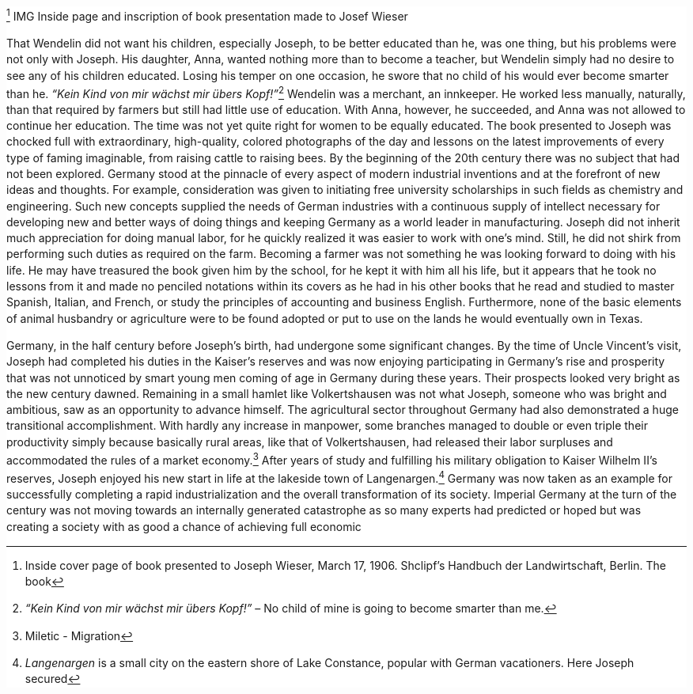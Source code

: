 [^41] IMG Inside page and inscription of book presentation made to Josef Wieser


That Wendelin did not want his children, especially Joseph, to be better educated than he, was one thing, but his problems
were not only with Joseph. His daughter, Anna, wanted nothing more than to become a teacher, but Wendelin simply had no desire
to see any of his children educated. Losing his temper on one occasion, he swore that no child of his would ever become smarter
than he. _“Kein Kind von mir wächst mir übers Kopf!”_[^42] Wendelin was a merchant, an innkeeper. He worked less manually, naturally, than
that required by farmers but still had little use of education. With Anna, however, he succeeded, and Anna was not allowed to
continue her education. The time was not yet quite right for women to be equally educated.
The book presented to Joseph was chocked full with extraordinary, high-quality, colored photographs of the day and lessons
on the latest improvements of every type of faming imaginable, from raising cattle to raising bees. By the beginning of the 20th
century there was no subject that had not been explored. Germany stood at the pinnacle of every aspect of modern industrial
inventions and at the forefront of new ideas and thoughts. For example, consideration was given to initiating free university
scholarships in such fields as chemistry and engineering. Such new concepts supplied the needs of German industries with a
continuous supply of intellect necessary for developing new and better ways of doing things and keeping Germany as a world leader
in manufacturing.
Joseph did not inherit much appreciation for doing manual labor, for he quickly realized it was easier to work with one’s
mind. Still, he did not shirk from performing such duties as required on the farm. Becoming a farmer was not something he was
looking forward to doing with his life. He may have treasured the book given him by the school, for he kept it with him all his life,
but it appears that he took no lessons from it and made no penciled notations within its covers as he had in his other books that he
read and studied to master Spanish, Italian, and French, or study the principles of accounting and business English. Furthermore,
none of the basic elements of animal husbandry or agriculture were to be found adopted or put to use on the lands he would
eventually own in Texas.

Germany, in the half century before Joseph’s birth, had undergone some significant changes. By the time of Uncle Vincent’s visit,
Joseph had completed his duties in the Kaiser’s reserves and was now enjoying participating in Germany’s rise and prosperity that
was not unnoticed by smart young men coming of age in Germany during these years. Their prospects looked very bright as the new
century dawned. Remaining in a small hamlet like Volkertshausen was not what Joseph, someone who was bright and ambitious, saw
as an opportunity to advance himself.
The agricultural sector throughout Germany had also demonstrated a huge transitional accomplishment. With hardly any
increase in manpower, some branches managed to double or even triple their productivity simply because basically rural areas, like
that of Volkertshausen, had released their labor surpluses and accommodated the rules of a market economy.[^43] After years of study
and fulfilling his military obligation to Kaiser Wilhelm II’s reserves, Joseph enjoyed his new start in life at the lakeside town of
Langenargen.[^44] Germany was now taken as an example for successfully completing a rapid industrialization and the overall
transformation of its society. Imperial Germany at the turn of the century was not moving towards an internally generated
catastrophe as so many experts had predicted or hoped but was creating a society with as good a chance of achieving full economic

[^1]: *The Black Forest* region ('Schwarzwald') is essentially known for three distinctive features: its highlands, scenery and woods,      the typical _Black Forest Gateau_ ('Schwarzwälder Kirschtorte') made with tasty cherry schnapps, and the traditional cuckoo-clock.      The name black forest was quite accurate in earlier times, when the forest was impenetrable though profitable; wood, silver, and        ore were the foundations of the Black Forest's inhabitants comparable wealth. When the wood trade began to falter, clock making         stepped in and has been a successful industry for the Black Forest ever since the 17th century. Another famous feature of the Black     Forest region are the traditional hat with its enormous pompoms called 'Bollenhut'. This hat is particularly distinctive among          Germany's traditional costumes. The hat is famous all over the world even though it was originally worn in only three parishes of       the Black Forest region and on special occasions only. The Black Forest region is blessed with a particularly rich mythological         landscape. It is said to be haunted by werewolves, sorcerers, witches, and the devil in differing guises. Helpful dwarves try to        balance the scales. -[http://www.about-germany.org/regions/blackforest.php](http://www.about-germany.org/regions/blackforest.php) - accessed 27 April 2010.
[^2]: The Volkertshausen Coat of Arms. - 
[^3]: **Lake Constance** , called Bodensee in German, was named after Bodman, an 8th-century Carolingian palatinate, and is a 337 square
[^4]: **Volkertshausen** - [http://de.wikipedia.org/wiki/Volkertshausen](http://de.wikipedia.org/wiki/Volkertshausen) - accessed            December 9, 2008.
[^5]: Joss, Dieter, A Brief Description of a Typical Southern German Village in the Past Centuries, - Hereafter referred to as Joss –
[^6]: Joss – A Typical Southern German Village.  
[^7]: Ibid.
[^8]: Bill McDonald, – Hereafter referred to as – McDonald – Wieser Family.
[^9]: *Primogeniture during the mid-1850s.* These laws restricted who could be bequeathed land in a person's will. Through
[^10]: German Immigration - [http://www.mnsu.edu/emuseum/history/mnstatehistory/german_migration.html](http://www.mnsu.edu/emuseum/            history/mnstatehistory/german_migration.html) - accessed June 16, 2009.
[^11]: McDonald – Wieser Family.
[^12]: Joss – A Typical Southern German Village
[^13]: Because millers used stone to grind flour and other grains, some of the stone wore off in any grinding, mixing pieces of stone       with the grain. This caused the flour to have a gritty texture and probably was the cause of peasants accusing the miller of adding     sand to it. In reality, those eating such flour often caused excessive wear on their teeth and so it became a major health issue.
[^14]: Ibid.
[^15]: One florin equaled about $0.4825 USD between 1858 and 1892 in Habsburg, Austria. – Gold and Silver Standards -
[^16]: Joss – A Typical Southern German Village
[^17]: Ibid.
[^18]: *Stambuch* – The book of families kept by the village priest noting marriages, births, and deaths if they stayed in the village      and left blank for those who moved. Occasionally, a notation was made to the effect that they had immigrated to America.
[^19]: Gone to America
[^20]: Stapleton, F. G., The Unpredictable Dynamo: Germany’s Economy, 1879-1918. History Review, 2002 -
[^21]: Miletic, Aleksander R., Migration and Inequality in Germany 1870 – 1913 - New York: Oxford University Press Inc.,
[^22]: Ibid.
[^23]: It was the same fear of the unknown that was sweeping the United States as reports are predicting that China was on the verge of
[^24]: Miletic – Migration.
[^25]: Ibid.
[^26]: Volkertshausen maintained a poorhouse for those who found themselves down on their luck. Everyone was expected to work.
[^27]: In order to get a feeling for wealth and poverty, here are some figures from ca. 1800: a good horse cost about 100 Florin (fl.),     a bull about 40 fl., and an old cow 15 fl. The daily (12-hour day) wage for a "Tageloehner" was six Kreuzer, that is, one tenth of      an fl. It
[^28]: The farm is still occupied by a Buhl and consequently still referred to as Buhlhof, which simply means Buhl’s farm.
[^29]: **The Black Death** had reached Italy by the winter of 1347 and moved up along the Rhine trade routes, including Lake Constance
[^30]: Photograph taken by M. Wieser, August 2011.
[^31]: **A Hector** is approximately 2 ½ acres.
[^32]: Photograph taken in the 1950s. In the collection of Lieselotte Ehrensperger, Tuttlingen, Germany.
[^33]: Lieselotte to M. Wieser – Tuttlingen, 2009.
[^34]: *Schweizerstumpen* are so-called Swiss stump cigars. These are cigars that have been cut off bluntly at both ends and made from
[^35]: The dresser, standing closet, and one bed remain in the possession of Lieselotte Ehrensperger, a granddaughter living in             Tuttlingen.
[^36]: This account told to Mark Wieser during the summer of 1964 by Anna Haug and confirmed by Lieselotte Ehrensperger in October
[^37]: **An Ohrfeige** is a slap to the face, but it can be delivered with much vengeance if the hand is cupped and slapped against an      ear causing the concussion to be delivered to the inner ear.
[^38]: *Radolfzell am Bodensee* is located at the western end of Lake Constance, approximately 11 miles from Konstanz. It is the third
[^39]: *The German Gymnasium* is a state-maintained secondary school that prepares pupils for higher academic education and
[^40]: *Stockach* , A larger town in the vicinity of the village of Volkertshausen, the birthplace of Joseph. The Counts of Nellenburg
[^41]: Inside cover page of book presented to Joseph Wieser, March 17, 1906. Shclipf’s Handbuch der Landwirtschaft, Berlin. The book
[^42]: *“Kein Kind von mir wächst mir übers Kopf!”* – No child of mine is going to become smarter than me.
[^43]: Miletic - Migration
[^44]: *Langenargen* is a small city on the eastern shore of Lake Constance, popular with German vacationers. Here Joseph secured
[^45]: Miletic - Migration.
[^46]: Postcard taken ca 1910, perhaps at the time of the visit by Uncle Vincent from America.
[^47]: Maria gave her son a set of service pieces consisting of a knife, fork, and spoon with which Joseph would eat every meal until       his death. These are in the possession of M. Wieser – Fredericksburg, Texas.
[^48]: **Turnvereins** originated in Prussia which emphasized gymnastic exercises but was also an important social and patriotic            function. - [http://www.ohio.edu/chastain/rz/turnvere.htm](http://www.ohio.edu/chastain/rz/turnvere.htm) - accessed July 25, 2011.
[^49]: Imogene finished second in her class and was awarded the honor of salutatorian. Joseph admonished her for not having studied
[^50]: The name of the inn may have been that of a kind of franchise for a brand of a particular beer for which breweries furnished beer
[^51]: J.B. would often tell that his father imported wines from France and Spain and stored them in a cool cellar near the banks of the
[^52]: The River Aach’s source is an abundant spring at around 2,500 gallons per second. It flows from the headwaters of the Danube as